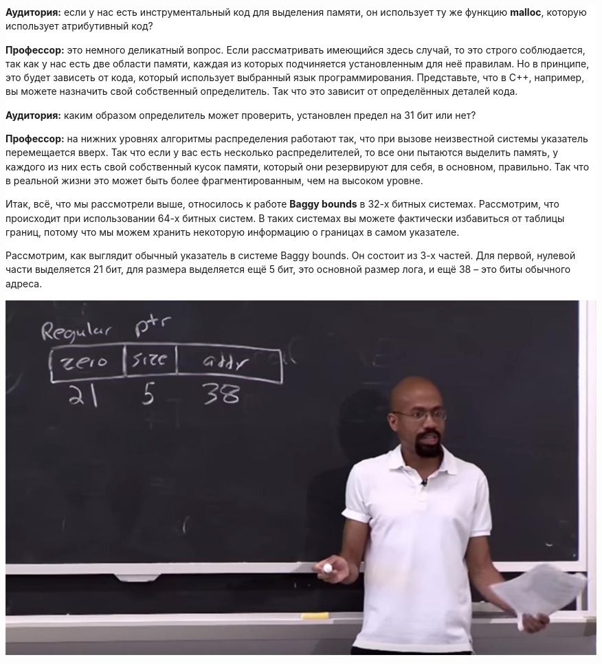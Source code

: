 **Аудитория:** если у нас есть инструментальный код для выделения памяти, он использует ту же функцию **malloc**, которую использует атрибутивный код?

**Профессор:** это немного деликатный вопрос. Если рассматривать имеющийся здесь случай, то это строго соблюдается, так как у нас есть две области памяти, каждая из которых подчиняется установленным для неё правилам. Но в принципе, это будет зависеть от кода, который использует выбранный язык программирования. Представьте, что в С++, например, вы можете назначить свой собственный определитель. Так что это зависит от определённых деталей кода.

**Аудитория:** каким образом определитель может проверить, установлен предел на 31 бит или нет?

**Профессор:** на нижних уровнях алгоритмы распределения работают так, что при вызове неизвестной системы указатель перемещается вверх. Так что если у вас есть несколько распределителей, то все они пытаются выделить память, у каждого из них есть свой собственный кусок памяти, который они резервируют для себя, в основном, правильно. Так что в реальной жизни это может быть более фрагментированным, чем на высоком уровне.

Итак, всё, что мы рассмотрели выше, относилось к работе **Baggy bounds** в 32-х битных системах. Рассмотрим, что происходит при использовании 64-х битных систем. В таких системах вы можете фактически избавиться от таблицы границ, потому что мы можем хранить некоторую информацию о границах в самом указателе.

Рассмотрим, как выглядит обычный указатель в системе Baggy bounds. Он состоит из 3-х частей. Для первой, нулевой части выделяется 21 бит, для размера выделяется ещё 5 бит, это основной размер лога, и ещё 38 – это биты обычного адреса.

![](../../_resources/fe2e71f5b5ac4860982ef5265290d572.jpeg)
